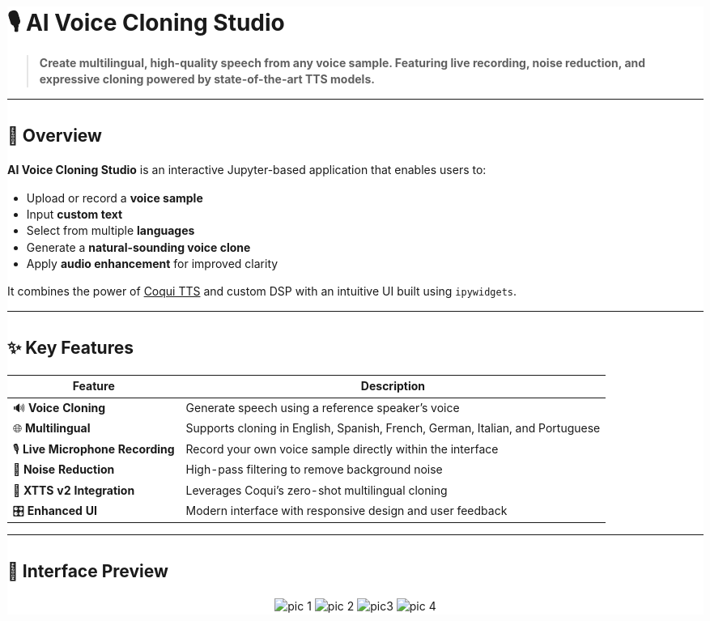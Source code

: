 
# 🎙️ AI Voice Cloning Studio

> **Create multilingual, high-quality speech from any voice sample. Featuring live recording, noise reduction, and expressive cloning powered by state-of-the-art TTS models.**

---

## 🚀 Overview

**AI Voice Cloning Studio** is an interactive Jupyter-based application that enables users to:

* Upload or record a **voice sample**
* Input **custom text**
* Select from multiple **languages**
* Generate a **natural-sounding voice clone**
* Apply **audio enhancement** for improved clarity

It combines the power of [Coqui TTS](https://github.com/coqui-ai/TTS) and custom DSP with an intuitive UI built using `ipywidgets`.

---

## ✨ Key Features

| Feature                          | Description                                                                   |
| -------------------------------- | ----------------------------------------------------------------------------- |
| 🔊 **Voice Cloning**             | Generate speech using a reference speaker’s voice                             |
| 🌐 **Multilingual**              | Supports cloning in English, Spanish, French, German, Italian, and Portuguese |
| 🎙 **Live Microphone Recording** | Record your own voice sample directly within the interface                    |
| 🧹 **Noise Reduction**           | High-pass filtering to remove background noise                                |
| 🧠 **XTTS v2 Integration**       | Leverages Coqui’s zero-shot multilingual cloning                              |
| 🎛️ **Enhanced UI**              | Modern interface with responsive design and user feedback                     |

---

## 📸 Interface Preview

<p align="center">
  <img width="852" height="302" alt="pic 1" src="https://github.com/user-attachments/assets/d703920a-a018-49c3-967b-eaa3e65c7706" />
  <img width="857" height="302" alt="pic 2" src="https://github.com/user-attachments/assets/2401efbb-1ba5-40b6-ad40-9c803ff087fb" />
  <img width="860" height="302" alt="pic3" src="https://github.com/user-attachments/assets/c6d28cb7-3935-4e47-8906-0674505a61a3" />

  <img width="867" height="302" alt="pic 4" src="https://github.com/user-attachments/assets/ff9fd763-ab93-4fd2-97e4-ff5f26636ad0" />

